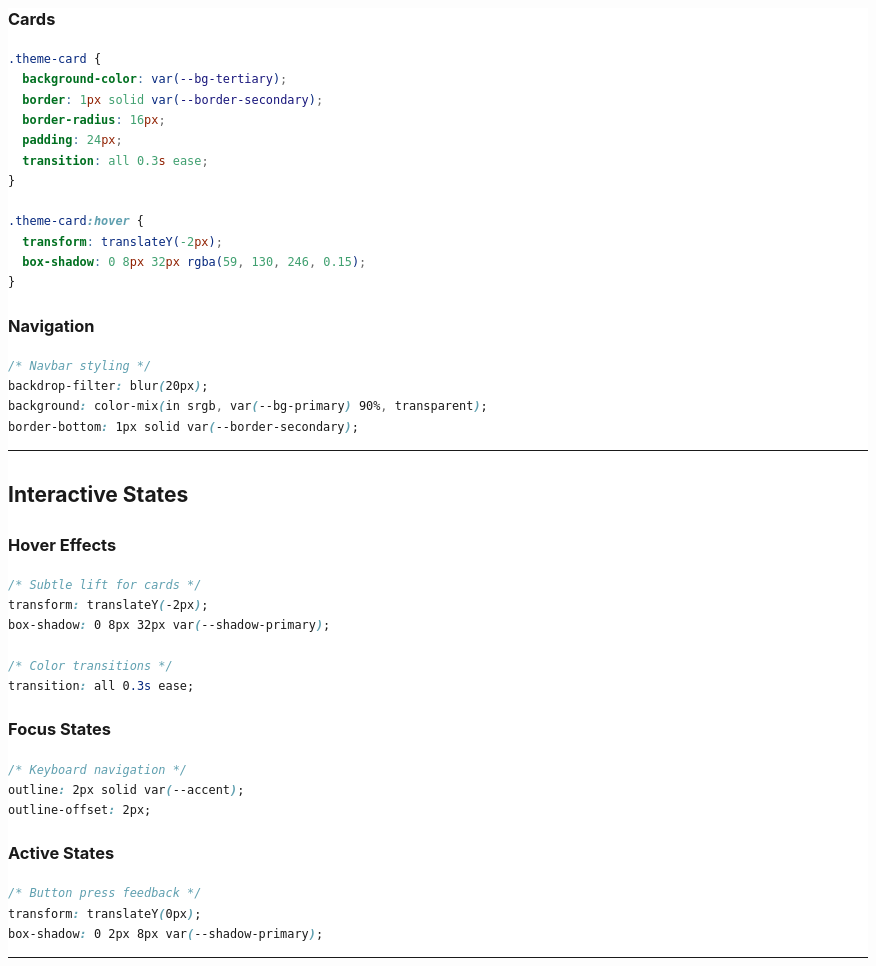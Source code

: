 ### **Cards**
```css
.theme-card {
  background-color: var(--bg-tertiary);
  border: 1px solid var(--border-secondary);
  border-radius: 16px;
  padding: 24px;
  transition: all 0.3s ease;
}

.theme-card:hover {
  transform: translateY(-2px);
  box-shadow: 0 8px 32px rgba(59, 130, 246, 0.15);
}
```

### **Navigation**
```css
/* Navbar styling */
backdrop-filter: blur(20px);
background: color-mix(in srgb, var(--bg-primary) 90%, transparent);
border-bottom: 1px solid var(--border-secondary);
```

---

## Interactive States

### **Hover Effects**
```css
/* Subtle lift for cards */
transform: translateY(-2px);
box-shadow: 0 8px 32px var(--shadow-primary);

/* Color transitions */
transition: all 0.3s ease;
```

### **Focus States**
```css
/* Keyboard navigation */
outline: 2px solid var(--accent);
outline-offset: 2px;
```

### **Active States**
```css
/* Button press feedback */
transform: translateY(0px);
box-shadow: 0 2px 8px var(--shadow-primary);
```

---